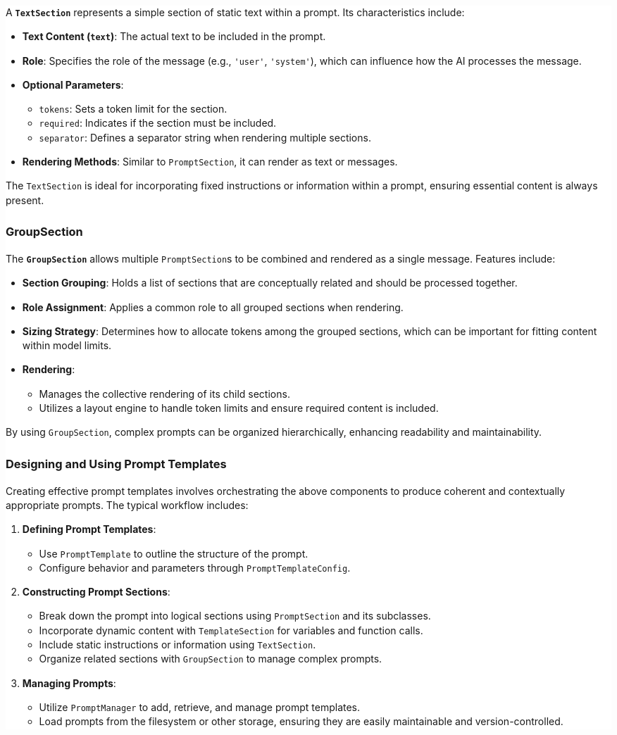A **`TextSection`** represents a simple section of static text within a prompt. Its characteristics include:

- **Text Content (`text`)**: The actual text to be included in the prompt.

- **Role**: Specifies the role of the message (e.g., `'user'`, `'system'`), which can influence how the AI processes the message.

- **Optional Parameters**:
  - `tokens`: Sets a token limit for the section.
  - `required`: Indicates if the section must be included.
  - `separator`: Defines a separator string when rendering multiple sections.

- **Rendering Methods**: Similar to `PromptSection`, it can render as text or messages.

The `TextSection` is ideal for incorporating fixed instructions or information within a prompt, ensuring essential content is always present.

### **GroupSection**

The **`GroupSection`** allows multiple `PromptSection`s to be combined and rendered as a single message. Features include:

- **Section Grouping**: Holds a list of sections that are conceptually related and should be processed together.

- **Role Assignment**: Applies a common role to all grouped sections when rendering.

- **Sizing Strategy**: Determines how to allocate tokens among the grouped sections, which can be important for fitting content within model limits.

- **Rendering**:
  - Manages the collective rendering of its child sections.
  - Utilizes a layout engine to handle token limits and ensure required content is included.

By using `GroupSection`, complex prompts can be organized hierarchically, enhancing readability and maintainability.

### **Designing and Using Prompt Templates**

Creating effective prompt templates involves orchestrating the above components to produce coherent and contextually appropriate prompts. The typical workflow includes:

1. **Defining Prompt Templates**:
   - Use `PromptTemplate` to outline the structure of the prompt.
   - Configure behavior and parameters through `PromptTemplateConfig`.

2. **Constructing Prompt Sections**:
   - Break down the prompt into logical sections using `PromptSection` and its subclasses.
   - Incorporate dynamic content with `TemplateSection` for variables and function calls.
   - Include static instructions or information using `TextSection`.
   - Organize related sections with `GroupSection` to manage complex prompts.

3. **Managing Prompts**:
   - Utilize `PromptManager` to add, retrieve, and manage prompt templates.
   - Load prompts from the filesystem or other storage, ensuring they are easily maintainable and version-controlled.
